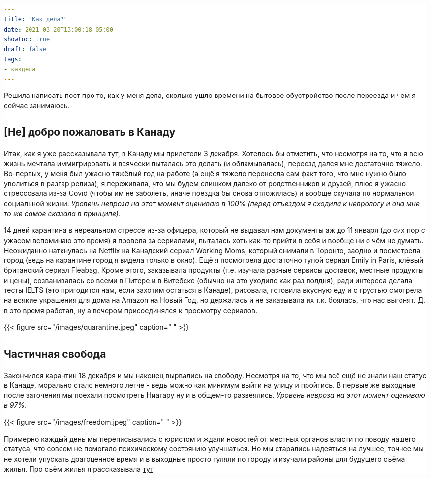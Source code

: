 ```yaml
---
title: "Как дела?"
date: 2021-03-20T13:00:18-05:00
showtoc: true
draft: false
tags:
- какдела
---
```

Решила написать пост про то, как у меня дела, сколько ушло времени на бытовое обустройство после переезда и чем я сейчас занимаюсь. 

## [Не] добро пожаловать в Канаду

Итак, как я уже рассказывала [тут](https://natashakatson.github.io/ru/posts/hello-canada/), в Канаду мы прилетели 3 декабря. Хотелось бы отметить, что несмотря на то, что я всю жизнь мечтала иммигрировать и всячески пыталась это делать (и обламывалась), переезд дался мне достаточно тяжело. Во-первых, у меня был ужасно тяжёлый год на работе (а ещё я тяжело перенесла сам факт того, что мне нужно было уволиться в разгар релиза), я переживала, что мы будем слишком далеко от родственников и друзей, плюс я ужасно стрессовала из-за Covid (чтобы им не заболеть, иначе поездка бы снова отложилась) и вообще скучала по нормальной социальной жизни. *Уровень невроза на этот момент оцениваю в 100% (перед отъездом я сходила к неврологу и она мне то же самое сказала в принципе)*.

14 дней карантина в нереальном стрессе из-за офицера, который не выдавал нам документы аж до 11 января (до сих пор с ужасом вспоминаю это время) я провела за сериалами, пыталась хоть как-то прийти в себя и вообще ни о чём не думать. Неожиданно наткнулась на Netflix на Канадский сериал Working Moms, который снимали в Торонто, заодно и посмотрела город (ведь на карантине город я видела только в окно). Ещё я посмотрела достаточно тупой сериал Emily in Paris, клёвый британский сериал Fleabag. Кроме этого, заказывала продукты (т.е. изучала разные сервисы доставок, местные продукты и цены), созванивалась со всеми в Питере и в Витебске (обычно на это уходило как раз полдня), ради интереса делала тесты IELTS (это пригодится нам, если захотим остаться в Канаде), рисовала, готовила вкусную еду и с грустью смотрела на всякие украшения для дома на Amazon на Новый Год, но держалась и не заказывала их т.к. боялась, что нас выгонят. Д. в это время работал, ну а вечером присоединялся к просмотру сериалов.

{{< figure src="/images/quarantine.jpeg" caption=" " >}}

## Частичная свобода

Закончился карантин 18 декабря и мы наконец вырвались на свободу. Несмотря на то, что мы всё ещё не знали наш статус в Канаде, морально стало немного легче - ведь можно как минимум выйти на улицу и пройтись. В первые же выходные после заточения мы поехали посмотреть Ниагару ну и в общем-то развеялись. *Уровень невроза на этот момент оцениваю в 97%*.

{{< figure src="/images/freedom.jpeg" caption=" " >}}

Примерно каждый день мы переписывались с юристом и ждали новостей от местных органов власти по поводу нашего статуса, что совсем не помогало психическому состоянию улучшаться. Но мы старались надеяться на лучшее, точнее мы не хотели упускать драгоценное время и в выходные просто гуляли по городу и изучали районы для будущего съёма жилья. Про съём жилья я рассказывала [тут](https://natashakatson.github.io/ru/posts/rent/).
